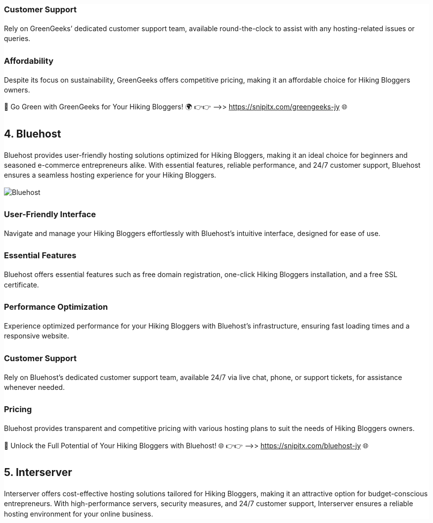 ### Customer Support
Rely on GreenGeeks’ dedicated customer support team, available round-the-clock to assist with any hosting-related issues or queries.

### Affordability
Despite its focus on sustainability, GreenGeeks offers competitive pricing, making it an affordable choice for Hiking Bloggers owners.

🌿 Go Green with GreenGeeks for Your Hiking Bloggers! 🌍
👉👉 -->> https://snipitx.com/greengeeks-jy 🌐

## 4. Bluehost

Bluehost provides user-friendly hosting solutions optimized for Hiking Bloggers, making it an ideal choice for beginners and seasoned e-commerce entrepreneurs alike. With essential features, reliable performance, and 24/7 customer support, Bluehost ensures a seamless hosting experience for your Hiking Bloggers.

![Bluehost](https://i.imgur.com/PasFF9E.jpeg "Bluehost Hosting")

### User-Friendly Interface
Navigate and manage your Hiking Bloggers effortlessly with Bluehost’s intuitive interface, designed for ease of use.

### Essential Features
Bluehost offers essential features such as free domain registration, one-click Hiking Bloggers installation, and a free SSL certificate.

### Performance Optimization
Experience optimized performance for your Hiking Bloggers with Bluehost’s infrastructure, ensuring fast loading times and a responsive website.

### Customer Support
Rely on Bluehost’s dedicated customer support team, available 24/7 via live chat, phone, or support tickets, for assistance whenever needed.

### Pricing
Bluehost provides transparent and competitive pricing with various hosting plans to suit the needs of Hiking Bloggers owners.

🚀 Unlock the Full Potential of Your Hiking Bloggers with Bluehost! 🌐
👉👉 -->> https://snipitx.com/bluehost-jy 🌐

## 5. Interserver

Interserver offers cost-effective hosting solutions tailored for Hiking Bloggers, making it an attractive option for budget-conscious entrepreneurs. With high-performance servers, security measures, and 24/7 customer support, Interserver ensures a reliable hosting environment for your online business.

